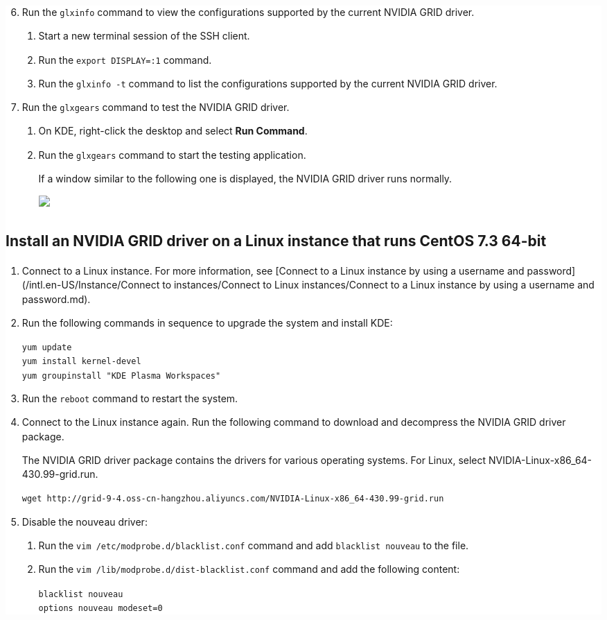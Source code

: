 6.  Run the `glxinfo` command to view the configurations supported by the current NVIDIA GRID driver.

    1.  Start a new terminal session of the SSH client.

    2.  Run the `export DISPLAY=:1` command.

    3.  Run the `glxinfo -t` command to list the configurations supported by the current NVIDIA GRID driver.

7.  Run the `glxgears` command to test the NVIDIA GRID driver.

    1.  On KDE, right-click the desktop and select **Run Command**.

    2.  Run the `glxgears` command to start the testing application.

        If a window similar to the following one is displayed, the NVIDIA GRID driver runs normally.

        ![](https://static-aliyun-doc.oss-accelerate.aliyuncs.com/assets/img/en-US/3590359951/p11970.png)


## Install an NVIDIA GRID driver on a Linux instance that runs CentOS 7.3 64-bit

1.  Connect to a Linux instance. For more information, see [Connect to a Linux instance by using a username and password](/intl.en-US/Instance/Connect to instances/Connect to Linux instances/Connect to a Linux instance by using a username and password.md).

2.  Run the following commands in sequence to upgrade the system and install KDE:

    ```
    yum update
    yum install kernel-devel
    yum groupinstall "KDE Plasma Workspaces"
    ```

3.  Run the `reboot` command to restart the system.

4.  Connect to the Linux instance again. Run the following command to download and decompress the NVIDIA GRID driver package.

    The NVIDIA GRID driver package contains the drivers for various operating systems. For Linux, select NVIDIA-Linux-x86\_64-430.99-grid.run.

    ```
    wget http://grid-9-4.oss-cn-hangzhou.aliyuncs.com/NVIDIA-Linux-x86_64-430.99-grid.run
    ```

5.  Disable the nouveau driver:

    1.  Run the `vim /etc/modprobe.d/blacklist.conf` command and add `blacklist nouveau` to the file.

    2.  Run the `vim /lib/modprobe.d/dist-blacklist.conf` command and add the following content:

        ```
        blacklist nouveau
        options nouveau modeset=0
        ```
